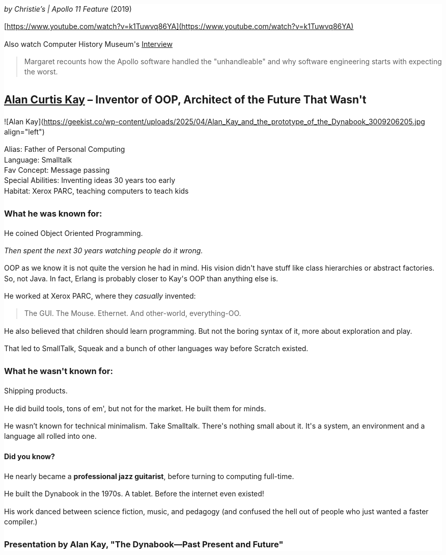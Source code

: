 *by Christie’s | Apollo 11 Feature* (2019)

[https://www.youtube.com/watch?v=k1Tuwvq86YA](https://www.youtube.com/watch?v=k1Tuwvq86YA)

Also watch Computer History Museum's [Interview](https://www.youtube.com/watch?v=6bVRytYSTEk)

> Margaret recounts how the Apollo software handled the "unhandleable" and why software engineering starts with expecting the worst.

## [Alan Curtis Kay](https://en.wikipedia.org/wiki/Alan_Kay) – Inventor of OOP, Architect of the Future That Wasn't

![Alan Kay](https://geekist.co/wp-content/uploads/2025/04/Alan_Kay_and_the_prototype_of_the_Dynabook_3009206205.jpg align="left")

Alias: Father of Personal Computing  
Language: Smalltalk  
Fav Concept: Message passing  
Special Abilities: Inventing ideas 30 years too early  
Habitat: Xerox PARC, teaching computers to teach kids

### What he was known for:

He coined Object Oriented Programming.

*Then spent the next 30 years watching people do it wrong.*

OOP as we know it is not quite the version he had in mind. His vision didn't have stuff like class hierarchies or abstract factories. So, not Java. In fact, Erlang is probably closer to Kay's OOP than anything else is.

He worked at Xerox PARC, where they *casually* invented:

> The GUI. The Mouse. Ethernet. And other-world, everything-OO.

He also believed that children should learn programming. But not the boring syntax of it, more about exploration and play.

That led to SmallTalk, Squeak and a bunch of other languages way before Scratch existed.

### What he wasn't known for:

Shipping products.

He did build tools, tons of em', but not for the market. He built them for minds.

He wasn’t known for technical minimalism. Take Smalltalk. There's nothing small about it. It's a system, an environment and a language all rolled into one.

#### Did you know?

He nearly became a **professional jazz guitarist**, before turning to computing full-time.

He built the Dynabook in the 1970s. A tablet. Before the internet even existed!

His work danced between science fiction, music, and pedagogy (and confused the hell out of people who just wanted a faster compiler.)

### Presentation by Alan Kay, "The Dynabook—Past Present and Future"

